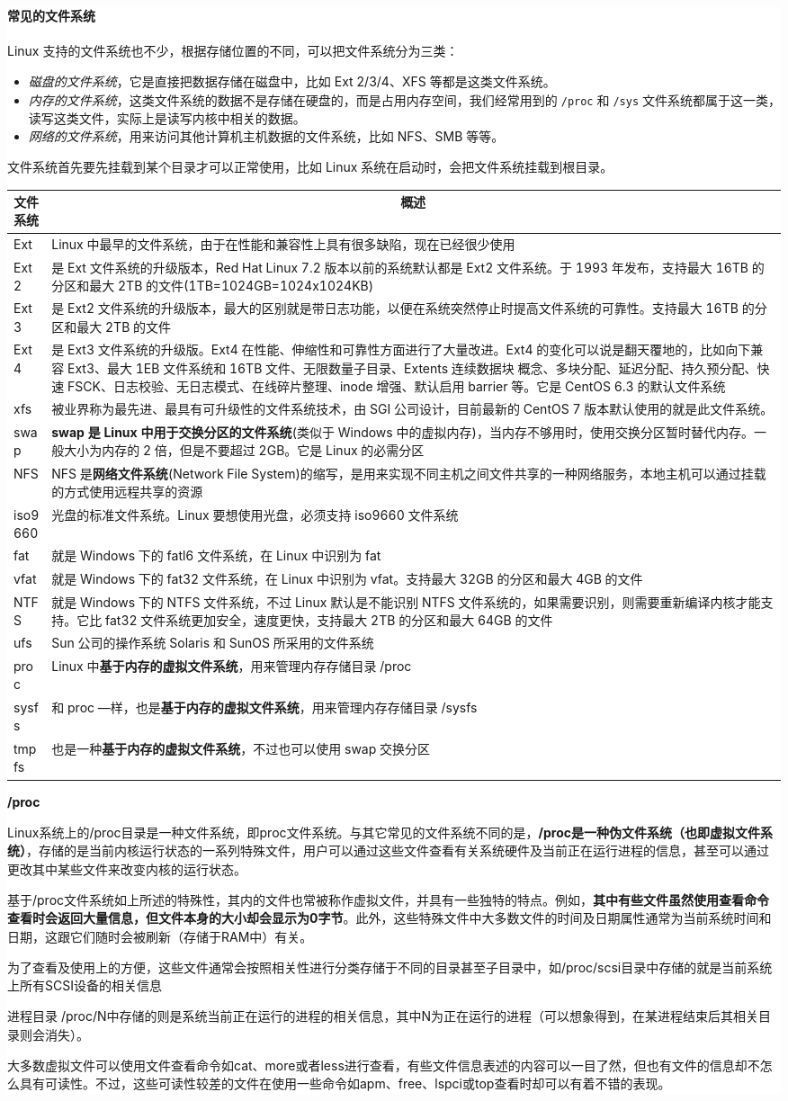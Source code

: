 

#### 常见的文件系统

Linux 支持的文件系统也不少，根据存储位置的不同，可以把文件系统分为三类：

- *磁盘的文件系统*，它是直接把数据存储在磁盘中，比如 Ext 2/3/4、XFS 等都是这类文件系统。
- *内存的文件系统*，这类文件系统的数据不是存储在硬盘的，而是占用内存空间，我们经常用到的 `/proc` 和 `/sys` 文件系统都属于这一类，读写这类文件，实际上是读写内核中相关的数据。
- *网络的文件系统*，用来访问其他计算机主机数据的文件系统，比如 NFS、SMB 等等。

文件系统首先要先挂载到某个目录才可以正常使用，比如 Linux 系统在启动时，会把文件系统挂载到根目录。

| 文件系统 | 概述                                                         |
| -------- | ------------------------------------------------------------ |
| Ext      | Linux 中最早的文件系统，由于在性能和兼容性上具有很多缺陷，现在已经很少使用 |
| Ext2     | 是 Ext 文件系统的升级版本，Red Hat Linux 7.2 版本以前的系统默认都是 Ext2 文件系统。于 1993 年发布，支持最大 16TB 的分区和最大 2TB 的文件(1TB=1024GB=1024x1024KB) |
| Ext3     | 是 Ext2 文件系统的升级版本，最大的区别就是带日志功能，以便在系统突然停止时提高文件系统的可靠性。支持最大 16TB 的分区和最大 2TB 的文件 |
| Ext4     | 是 Ext3 文件系统的升级版。Ext4 在性能、伸缩性和可靠性方面进行了大量改进。Ext4 的变化可以说是翻天覆地的，比如向下兼容 Ext3、最大 1EB 文件系统和 16TB 文件、无限数量子目录、Extents 连续数据块 概念、多块分配、延迟分配、持久预分配、快速 FSCK、日志校验、无日志模式、在线碎片整理、inode 增强、默认启用 barrier 等。它是 CentOS 6.3 的默认文件系统 |
| xfs      | 被业界称为最先进、最具有可升级性的文件系统技术，由 SGI 公司设计，目前最新的 CentOS 7 版本默认使用的就是此文件系统。 |
| swap     | **swap 是 Linux 中用于交换分区的文件系统**(类似于 Windows 中的虚拟内存)，当内存不够用时，使用交换分区暂时替代内存。一般大小为内存的 2 倍，但是不要超过 2GB。它是 Linux 的必需分区 |
| NFS      | NFS 是**网络文件系统**(Network File System)的缩写，是用来实现不同主机之间文件共享的一种网络服务，本地主机可以通过挂载的方式使用远程共享的资源 |
| iso9660  | 光盘的标准文件系统。Linux 要想使用光盘，必须支持 iso9660 文件系统 |
| fat      | 就是 Windows 下的 fatl6 文件系统，在 Linux 中识别为 fat      |
| vfat     | 就是 Windows 下的 fat32 文件系统，在 Linux 中识别为 vfat。支持最大 32GB 的分区和最大 4GB 的文件 |
| NTFS     | 就是 Windows 下的 NTFS 文件系统，不过 Linux 默认是不能识别 NTFS 文件系统的，如果需要识别，则需要重新编译内核才能支持。它比 fat32 文件系统更加安全，速度更快，支持最大 2TB 的分区和最大 64GB 的文件 |
| ufs      | Sun 公司的操作系统 Solaris 和 SunOS 所采用的文件系统         |
| proc     | Linux 中**基于内存的虚拟文件系统**，用来管理内存存储目录 /proc |
| sysfs    | 和 proc —样，也是**基于内存的虚拟文件系统**，用来管理内存存储目录 /sysfs |
| tmpfs    | 也是一种**基于内存的虚拟文件系统**，不过也可以使用 swap 交换分区 |

**/proc**

Linux系统上的/proc目录是一种文件系统，即proc文件系统。与其它常见的文件系统不同的是，**/proc是一种伪文件系统（也即虚拟文件系统）**，存储的是当前内核运行状态的一系列特殊文件，用户可以通过这些文件查看有关系统硬件及当前正在运行进程的信息，甚至可以通过更改其中某些文件来改变内核的运行状态。 

基于/proc文件系统如上所述的特殊性，其内的文件也常被称作虚拟文件，并具有一些独特的特点。例如，**其中有些文件虽然使用查看命令查看时会返回大量信息，但文件本身的大小却会显示为0字节**。此外，这些特殊文件中大多数文件的时间及日期属性通常为当前系统时间和日期，这跟它们随时会被刷新（存储于RAM中）有关。 

为了查看及使用上的方便，这些文件通常会按照相关性进行分类存储于不同的目录甚至子目录中，如/proc/scsi目录中存储的就是当前系统上所有SCSI设备的相关信息

进程目录 /proc/N中存储的则是系统当前正在运行的进程的相关信息，其中N为正在运行的进程（可以想象得到，在某进程结束后其相关目录则会消失）。 

大多数虚拟文件可以使用文件查看命令如cat、more或者less进行查看，有些文件信息表述的内容可以一目了然，但也有文件的信息却不怎么具有可读性。不过，这些可读性较差的文件在使用一些命令如apm、free、lspci或top查看时却可以有着不错的表现。


